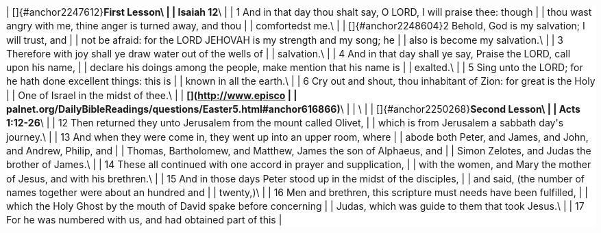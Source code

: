 | []{#anchor2247612}**First Lesson\                                     |
| Isaiah 12**\                                                          |
| 1 And in that day thou shalt say, O LORD, I will praise thee: though  |
| thou wast angry with me, thine anger is turned away, and thou         |
| comfortedst me.\                                                      |
| []{#anchor2248604}2 Behold, God is my salvation; I will trust, and    |
| not be afraid: for the LORD JEHOVAH is my strength and my song; he    |
| also is become my salvation.\                                         |
| 3 Therefore with joy shall ye draw water out of the wells of          |
| salvation.\                                                           |
| 4 And in that day shall ye say, Praise the LORD, call upon his name,  |
| declare his doings among the people, make mention that his name is    |
| exalted.\                                                             |
| 5 Sing unto the LORD; for he hath done excellent things: this is      |
| known in all the earth.\                                              |
| 6 Cry out and shout, thou inhabitant of Zion: for great is the Holy   |
| One of Israel in the midst of thee.\                                  |
| **[](http://www.episco                                                |
| palnet.org/DailyBibleReadings/questions/Easter5.html#anchor616866)**\ |
| \                                                                     |
| []{#anchor2250268}**Second Lesson\                                    |
| Acts 1:12-26**\                                                       |
| 12 Then returned they unto Jerusalem from the mount called Olivet,    |
| which is from Jerusalem a sabbath day\'s journey.\                    |
| 13 And when they were come in, they went up into an upper room, where |
| abode both Peter, and James, and John, and Andrew, Philip, and        |
| Thomas, Bartholomew, and Matthew, James the son of Alphaeus, and      |
| Simon Zelotes, and Judas the brother of James.\                       |
| 14 These all continued with one accord in prayer and supplication,    |
| with the women, and Mary the mother of Jesus, and with his brethren.\ |
| 15 And in those days Peter stood up in the midst of the disciples,    |
| and said, (the number of names together were about an hundred and     |
| twenty,)\                                                             |
| 16 Men and brethren, this scripture must needs have been fulfilled,   |
| which the Holy Ghost by the mouth of David spake before concerning    |
| Judas, which was guide to them that took Jesus.\                      |
| 17 For he was numbered with us, and had obtained part of this         |